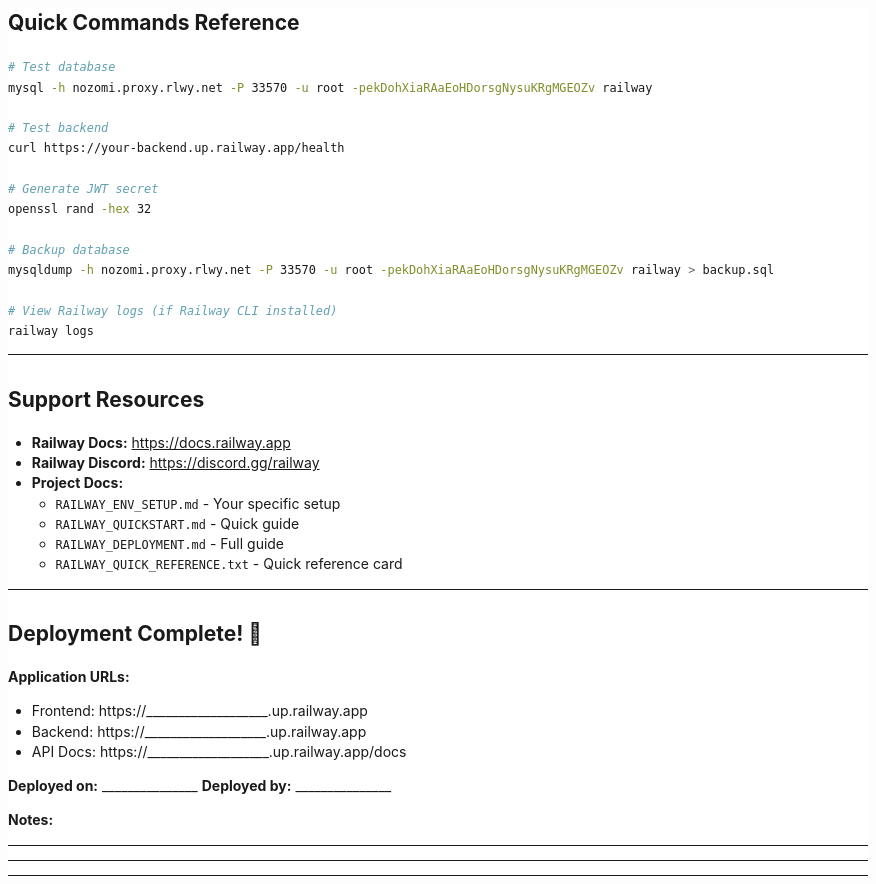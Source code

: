 
## Quick Commands Reference

```bash
# Test database
mysql -h nozomi.proxy.rlwy.net -P 33570 -u root -pekDohXiaRAaEoHDorsgNysuKRgMGEOZv railway

# Test backend
curl https://your-backend.up.railway.app/health

# Generate JWT secret
openssl rand -hex 32

# Backup database
mysqldump -h nozomi.proxy.rlwy.net -P 33570 -u root -pekDohXiaRAaEoHDorsgNysuKRgMGEOZv railway > backup.sql

# View Railway logs (if Railway CLI installed)
railway logs
```

---

## Support Resources

- **Railway Docs:** https://docs.railway.app
- **Railway Discord:** https://discord.gg/railway
- **Project Docs:** 
  - `RAILWAY_ENV_SETUP.md` - Your specific setup
  - `RAILWAY_QUICKSTART.md` - Quick guide
  - `RAILWAY_DEPLOYMENT.md` - Full guide
  - `RAILWAY_QUICK_REFERENCE.txt` - Quick reference card

---

## Deployment Complete! 🎉

**Application URLs:**
- Frontend: https://___________________.up.railway.app
- Backend:  https://___________________.up.railway.app
- API Docs: https://___________________.up.railway.app/docs

**Deployed on:** _______________
**Deployed by:** _______________

**Notes:**
_________________________________________________________________
_________________________________________________________________
_________________________________________________________________
